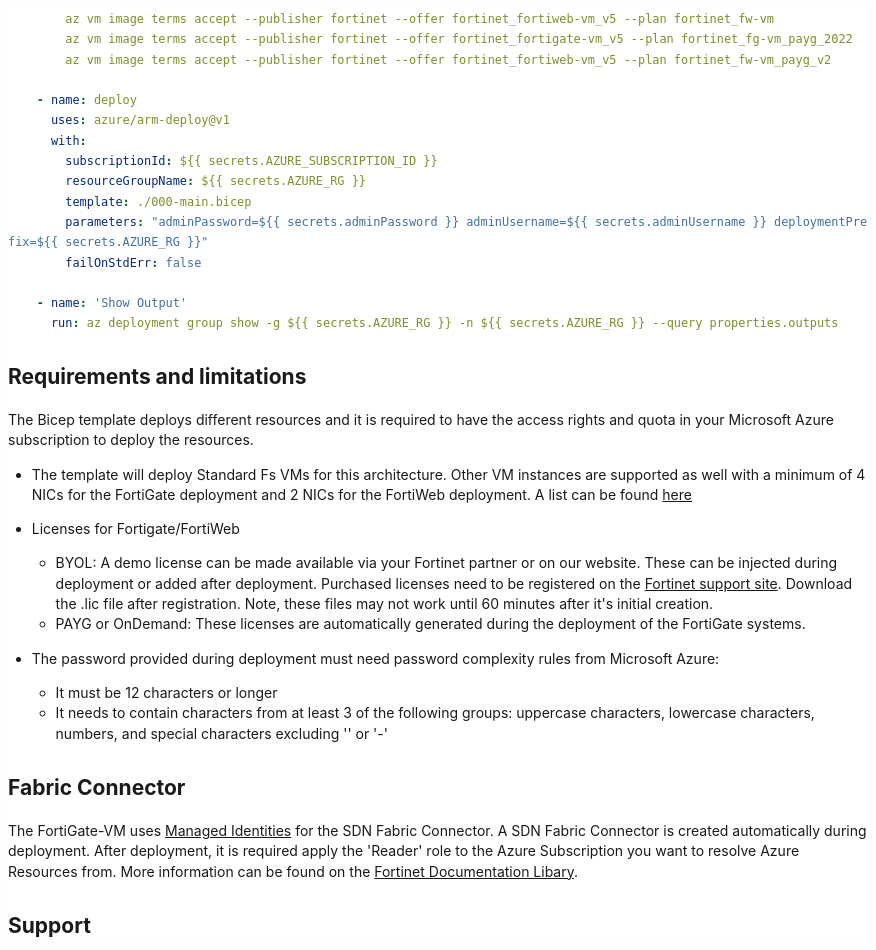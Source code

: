 ```yml
        az vm image terms accept --publisher fortinet --offer fortinet_fortiweb-vm_v5 --plan fortinet_fw-vm
        az vm image terms accept --publisher fortinet --offer fortinet_fortigate-vm_v5 --plan fortinet_fg-vm_payg_2022
        az vm image terms accept --publisher fortinet --offer fortinet_fortiweb-vm_v5 --plan fortinet_fw-vm_payg_v2

    - name: deploy
      uses: azure/arm-deploy@v1
      with:
        subscriptionId: ${{ secrets.AZURE_SUBSCRIPTION_ID }}
        resourceGroupName: ${{ secrets.AZURE_RG }}
        template: ./000-main.bicep
        parameters: "adminPassword=${{ secrets.adminPassword }} adminUsername=${{ secrets.adminUsername }} deploymentPrefix=${{ secrets.AZURE_RG }}"
        failOnStdErr: false

    - name: 'Show Output'
      run: az deployment group show -g ${{ secrets.AZURE_RG }} -n ${{ secrets.AZURE_RG }} --query properties.outputs
```

## Requirements and limitations

The Bicep template deploys different resources and it is required to have the access rights and quota in your Microsoft Azure subscription to deploy the resources.

- The template will deploy Standard Fs VMs for this architecture. Other VM instances are supported as well with a minimum of 4 NICs for the FortiGate deployment and 2 NICs for the FortiWeb deployment. A list can be found [here](https://docs.fortinet.com/document/fortigate/6.4.0/azure-cookbook/562841/instance-type-support)

- Licenses for Fortigate/FortiWeb
  - BYOL: A demo license can be made available via your Fortinet partner or on our website. These can be injected during deployment or added after deployment. Purchased licenses need to be registered on the [Fortinet support site](http://support.fortinet.com). Download the .lic file after registration. Note, these files may not work until 60 minutes after it's initial creation.
  - PAYG or OnDemand: These licenses are automatically generated during the deployment of the FortiGate systems.

- The password provided during deployment must need password complexity rules from Microsoft Azure:
  - It must be 12 characters or longer
  - It needs to contain characters from at least 3 of the following groups: uppercase characters, lowercase characters, numbers, and special characters excluding '\' or '-'


## Fabric Connector

The FortiGate-VM uses [Managed Identities](https://docs.microsoft.com/en-us/azure/active-directory/managed-identities-azure-resources/) for the SDN Fabric Connector. A SDN Fabric Connector is created automatically during deployment. After deployment, it is required apply the 'Reader' role to the Azure Subscription you want to resolve Azure Resources from. More information can be found on the [Fortinet Documentation Libary](https://docs.fortinet.com/vm/azure/fortigate/7.0/azure-administration-guide/7.0.0/236610/creating-a-fabric-connector-using-a-managed-identity).
## Support

